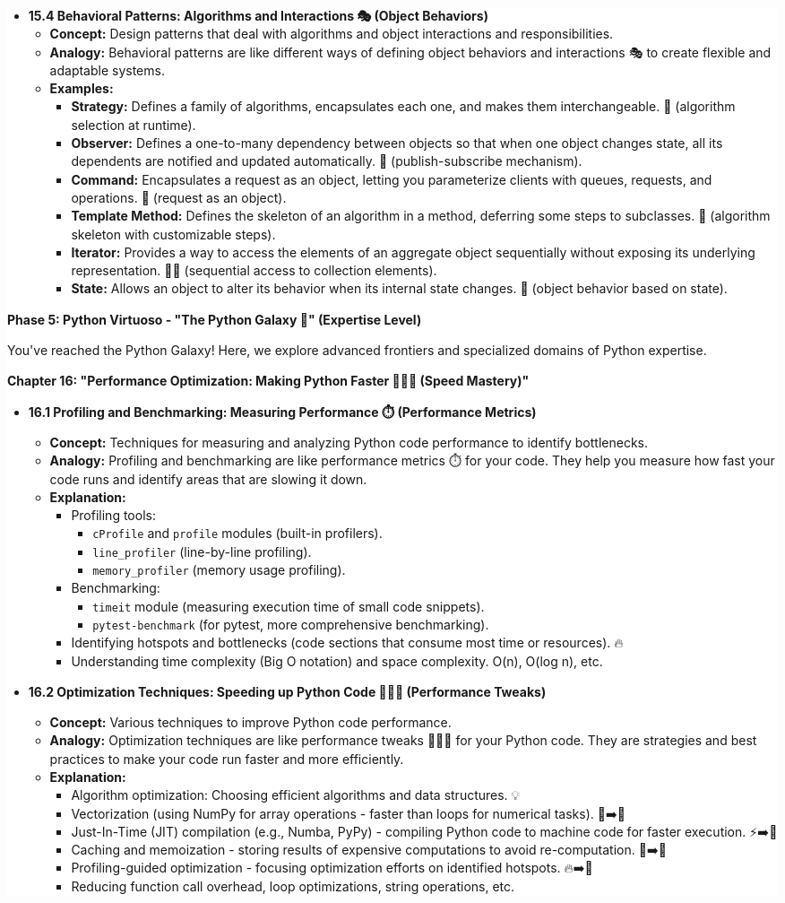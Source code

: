 *   **15.4 Behavioral Patterns:  Algorithms and Interactions 🎭 (Object Behaviors)**
    *   **Concept:**  Design patterns that deal with algorithms and object interactions and responsibilities.
    *   **Analogy:**  Behavioral patterns are like different ways of defining object behaviors and interactions 🎭 to create flexible and adaptable systems.
    *   **Examples:**
        *   **Strategy:** Defines a family of algorithms, encapsulates each one, and makes them interchangeable. 🧰 (algorithm selection at runtime).
        *   **Observer:** Defines a one-to-many dependency between objects so that when one object changes state, all its dependents are notified and updated automatically. 👀 (publish-subscribe mechanism).
        *   **Command:** Encapsulates a request as an object, letting you parameterize clients with queues, requests, and operations. 📜 (request as an object).
        *   **Template Method:** Defines the skeleton of an algorithm in a method, deferring some steps to subclasses. 🦴 (algorithm skeleton with customizable steps).
        *   **Iterator:** Provides a way to access the elements of an aggregate object sequentially without exposing its underlying representation. 🚶‍♂️ (sequential access to collection elements).
        *   **State:** Allows an object to alter its behavior when its internal state changes. 🚦 (object behavior based on state).

**Phase 5:  Python Virtuoso - "The Python Galaxy 🌌" (Expertise Level)**

You've reached the Python Galaxy! Here, we explore advanced frontiers and specialized domains of Python expertise.

**Chapter 16: "Performance Optimization:  Making Python Faster 🚀🚀🚀 (Speed Mastery)"**

*   **16.1  Profiling and Benchmarking:  Measuring Performance ⏱️ (Performance Metrics)**
    *   **Concept:**  Techniques for measuring and analyzing Python code performance to identify bottlenecks.
    *   **Analogy:**  Profiling and benchmarking are like performance metrics ⏱️ for your code. They help you measure how fast your code runs and identify areas that are slowing it down.
    *   **Explanation:**
        *   Profiling tools:
            *   `cProfile` and `profile` modules (built-in profilers).
            *   `line_profiler` (line-by-line profiling).
            *   `memory_profiler` (memory usage profiling).
        *   Benchmarking:
            *   `timeit` module (measuring execution time of small code snippets).
            *   `pytest-benchmark` (for pytest, more comprehensive benchmarking).
        *   Identifying hotspots and bottlenecks (code sections that consume most time or resources). 🔥
        *   Understanding time complexity (Big O notation) and space complexity. O(n), O(log n), etc.

*   **16.2  Optimization Techniques:  Speeding up Python Code 🚀🚀🚀 (Performance Tweaks)**
    *   **Concept:**  Various techniques to improve Python code performance.
    *   **Analogy:**  Optimization techniques are like performance tweaks 🚀🚀🚀 for your Python code. They are strategies and best practices to make your code run faster and more efficiently.
    *   **Explanation:**
        *   Algorithm optimization: Choosing efficient algorithms and data structures. 💡
        *   Vectorization (using NumPy for array operations - faster than loops for numerical tasks). 🔢➡️🚀
        *   Just-In-Time (JIT) compilation (e.g., Numba, PyPy) - compiling Python code to machine code for faster execution. ⚡️➡️🚀
        *   Caching and memoization - storing results of expensive computations to avoid re-computation. 💾➡️🚀
        *   Profiling-guided optimization - focusing optimization efforts on identified hotspots. 🔥➡️🚀
        *   Reducing function call overhead, loop optimizations, string operations, etc.
